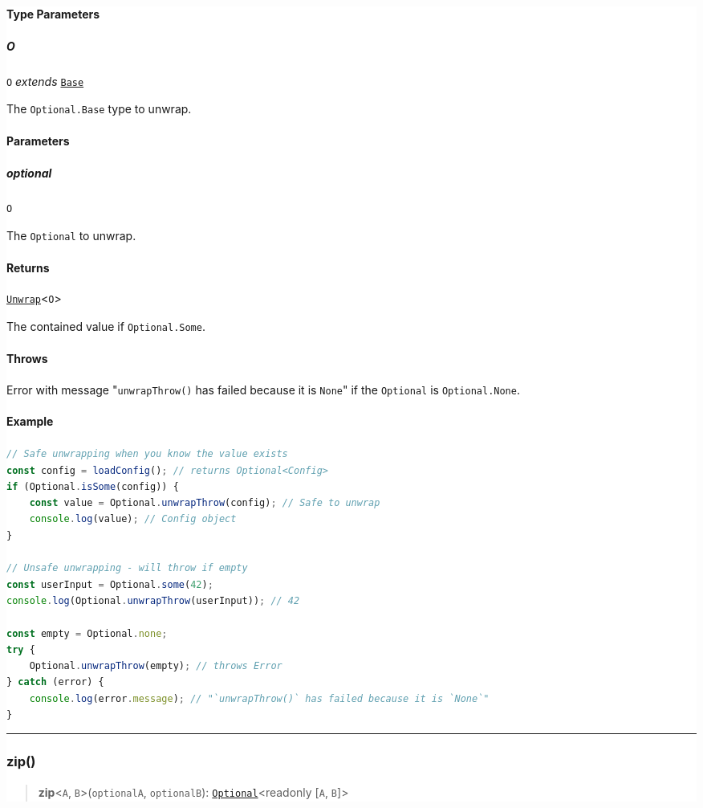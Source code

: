 #### Type Parameters

##### O

`O` _extends_ [`Base`](#base)

The `Optional.Base` type to unwrap.

#### Parameters

##### optional

`O`

The `Optional` to unwrap.

#### Returns

[`Unwrap`](#unwrap)\<`O`\>

The contained value if `Optional.Some`.

#### Throws

Error with message "`unwrapThrow()` has failed because it is `None`" if the `Optional` is `Optional.None`.

#### Example

```typescript
// Safe unwrapping when you know the value exists
const config = loadConfig(); // returns Optional<Config>
if (Optional.isSome(config)) {
    const value = Optional.unwrapThrow(config); // Safe to unwrap
    console.log(value); // Config object
}

// Unsafe unwrapping - will throw if empty
const userInput = Optional.some(42);
console.log(Optional.unwrapThrow(userInput)); // 42

const empty = Optional.none;
try {
    Optional.unwrapThrow(empty); // throws Error
} catch (error) {
    console.log(error.message); // "`unwrapThrow()` has failed because it is `None`"
}
```

---

### zip()

> **zip**\<`A`, `B`\>(`optionalA`, `optionalB`): [`Optional`](../README.md#optional)\<readonly \[`A`, `B`\]\>
